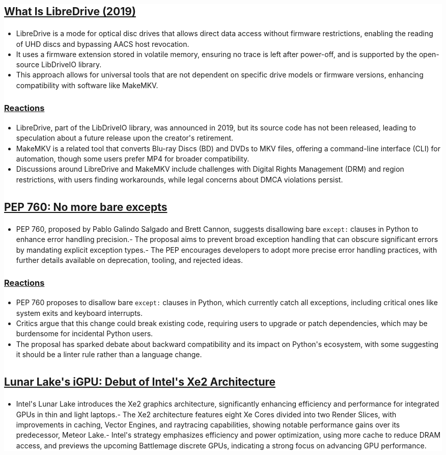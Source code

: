 ## [What Is LibreDrive (2019)](https://forum.makemkv.com/forum/viewtopic.php?t=18856)

- LibreDrive is a mode for optical disc drives that allows direct data access without firmware restrictions, enabling the reading of UHD discs and bypassing AACS host revocation.
- It uses a firmware extension stored in volatile memory, ensuring no trace is left after power-off, and is supported by the open-source LibDriveIO library.
- This approach allows for universal tools that are not dependent on specific drive models or firmware versions, enhancing compatibility with software like MakeMKV.

### [Reactions](https://news.ycombinator.com/item?id=41784069)

- LibreDrive, part of the LibDriveIO library, was announced in 2019, but its source code has not been released, leading to speculation about a future release upon the creator's retirement.
- MakeMKV is a related tool that converts Blu-ray Discs (BD) and DVDs to MKV files, offering a command-line interface (CLI) for automation, though some users prefer MP4 for broader compatibility.
- Discussions around LibreDrive and MakeMKV include challenges with Digital Rights Management (DRM) and region restrictions, with users finding workarounds, while legal concerns about DMCA violations persist.

## [PEP 760: No more bare excepts](https://discuss.python.org/t/pep-760-no-more-bare-excepts/67182)

- PEP 760, proposed by Pablo Galindo Salgado and Brett Cannon, suggests disallowing bare `except:` clauses in Python to enhance error handling precision.- The proposal aims to prevent broad exception handling that can obscure significant errors by mandating explicit exception types.- The PEP encourages developers to adopt more precise error handling practices, with further details available on deprecation, tooling, and rejected ideas.

### [Reactions](https://news.ycombinator.com/item?id=41788026)

- PEP 760 proposes to disallow bare `except:` clauses in Python, which currently catch all exceptions, including critical ones like system exits and keyboard interrupts.
- Critics argue that this change could break existing code, requiring users to upgrade or patch dependencies, which may be burdensome for incidental Python users.
- The proposal has sparked debate about backward compatibility and its impact on Python's ecosystem, with some suggesting it should be a linter rule rather than a language change.

## [Lunar Lake's iGPU: Debut of Intel's Xe2 Architecture](https://chipsandcheese.com/p/lunar-lakes-igpu-debut-of-intels)

- Intel's Lunar Lake introduces the Xe2 graphics architecture, significantly enhancing efficiency and performance for integrated GPUs in thin and light laptops.- The Xe2 architecture features eight Xe Cores divided into two Render Slices, with improvements in caching, Vector Engines, and raytracing capabilities, showing notable performance gains over its predecessor, Meteor Lake.- Intel's strategy emphasizes efficiency and power optimization, using more cache to reduce DRAM access, and previews the upcoming Battlemage discrete GPUs, indicating a strong focus on advancing GPU performance.
